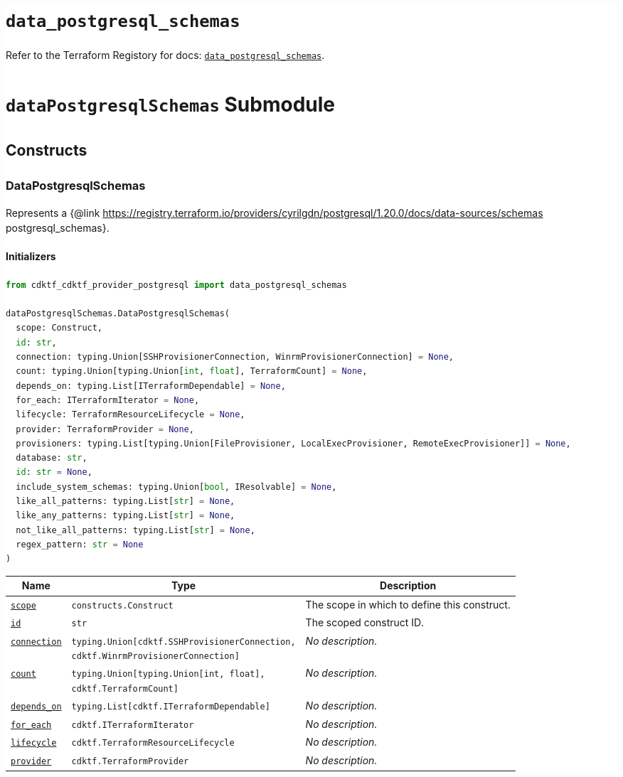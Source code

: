 # `data_postgresql_schemas`

Refer to the Terraform Registory for docs: [`data_postgresql_schemas`](https://registry.terraform.io/providers/cyrilgdn/postgresql/1.20.0/docs/data-sources/schemas).

# `dataPostgresqlSchemas` Submodule <a name="`dataPostgresqlSchemas` Submodule" id="@cdktf/provider-postgresql.dataPostgresqlSchemas"></a>

## Constructs <a name="Constructs" id="Constructs"></a>

### DataPostgresqlSchemas <a name="DataPostgresqlSchemas" id="@cdktf/provider-postgresql.dataPostgresqlSchemas.DataPostgresqlSchemas"></a>

Represents a {@link https://registry.terraform.io/providers/cyrilgdn/postgresql/1.20.0/docs/data-sources/schemas postgresql_schemas}.

#### Initializers <a name="Initializers" id="@cdktf/provider-postgresql.dataPostgresqlSchemas.DataPostgresqlSchemas.Initializer"></a>

```python
from cdktf_cdktf_provider_postgresql import data_postgresql_schemas

dataPostgresqlSchemas.DataPostgresqlSchemas(
  scope: Construct,
  id: str,
  connection: typing.Union[SSHProvisionerConnection, WinrmProvisionerConnection] = None,
  count: typing.Union[typing.Union[int, float], TerraformCount] = None,
  depends_on: typing.List[ITerraformDependable] = None,
  for_each: ITerraformIterator = None,
  lifecycle: TerraformResourceLifecycle = None,
  provider: TerraformProvider = None,
  provisioners: typing.List[typing.Union[FileProvisioner, LocalExecProvisioner, RemoteExecProvisioner]] = None,
  database: str,
  id: str = None,
  include_system_schemas: typing.Union[bool, IResolvable] = None,
  like_all_patterns: typing.List[str] = None,
  like_any_patterns: typing.List[str] = None,
  not_like_all_patterns: typing.List[str] = None,
  regex_pattern: str = None
)
```

| **Name** | **Type** | **Description** |
| --- | --- | --- |
| <code><a href="#@cdktf/provider-postgresql.dataPostgresqlSchemas.DataPostgresqlSchemas.Initializer.parameter.scope">scope</a></code> | <code>constructs.Construct</code> | The scope in which to define this construct. |
| <code><a href="#@cdktf/provider-postgresql.dataPostgresqlSchemas.DataPostgresqlSchemas.Initializer.parameter.id">id</a></code> | <code>str</code> | The scoped construct ID. |
| <code><a href="#@cdktf/provider-postgresql.dataPostgresqlSchemas.DataPostgresqlSchemas.Initializer.parameter.connection">connection</a></code> | <code>typing.Union[cdktf.SSHProvisionerConnection, cdktf.WinrmProvisionerConnection]</code> | *No description.* |
| <code><a href="#@cdktf/provider-postgresql.dataPostgresqlSchemas.DataPostgresqlSchemas.Initializer.parameter.count">count</a></code> | <code>typing.Union[typing.Union[int, float], cdktf.TerraformCount]</code> | *No description.* |
| <code><a href="#@cdktf/provider-postgresql.dataPostgresqlSchemas.DataPostgresqlSchemas.Initializer.parameter.dependsOn">depends_on</a></code> | <code>typing.List[cdktf.ITerraformDependable]</code> | *No description.* |
| <code><a href="#@cdktf/provider-postgresql.dataPostgresqlSchemas.DataPostgresqlSchemas.Initializer.parameter.forEach">for_each</a></code> | <code>cdktf.ITerraformIterator</code> | *No description.* |
| <code><a href="#@cdktf/provider-postgresql.dataPostgresqlSchemas.DataPostgresqlSchemas.Initializer.parameter.lifecycle">lifecycle</a></code> | <code>cdktf.TerraformResourceLifecycle</code> | *No description.* |
| <code><a href="#@cdktf/provider-postgresql.dataPostgresqlSchemas.DataPostgresqlSchemas.Initializer.parameter.provider">provider</a></code> | <code>cdktf.TerraformProvider</code> | *No description.* |